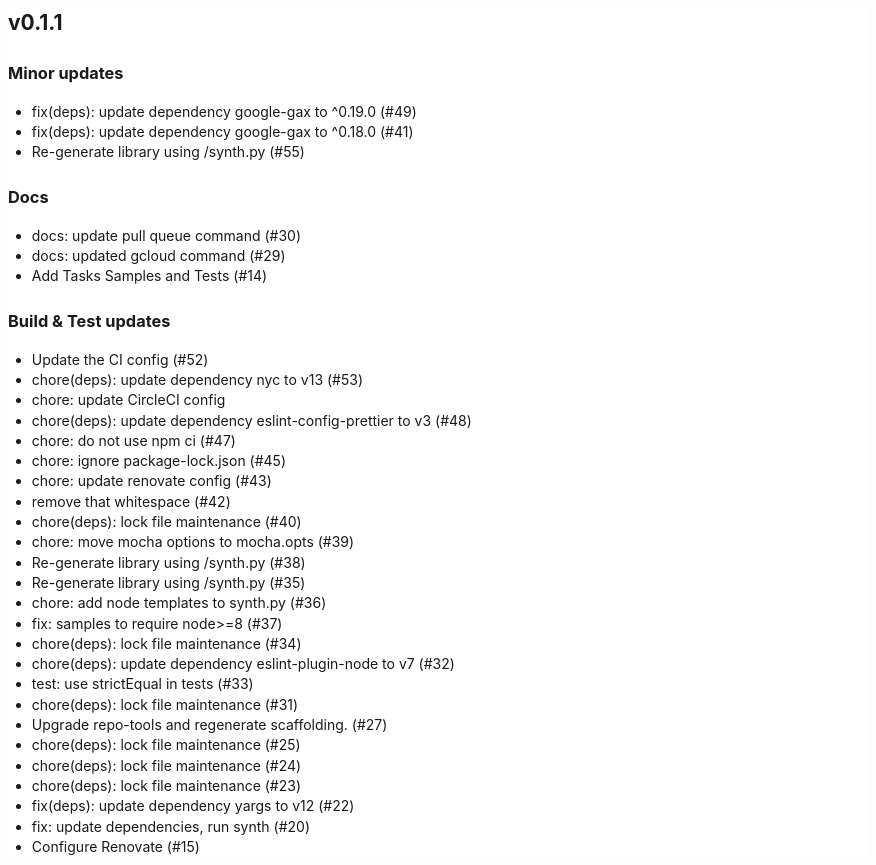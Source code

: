 ## v0.1.1

### Minor updates
- fix(deps): update dependency google-gax to ^0.19.0 (#49)
- fix(deps): update dependency google-gax to ^0.18.0 (#41)
- Re-generate library using /synth.py (#55)

### Docs
- docs: update pull queue command (#30)
- docs: updated gcloud command (#29)
- Add Tasks Samples and Tests (#14)

### Build & Test updates
- Update the CI config (#52)
- chore(deps): update dependency nyc to v13 (#53)
- chore: update CircleCI config
- chore(deps): update dependency eslint-config-prettier to v3 (#48)
- chore: do not use npm ci (#47)
- chore: ignore package-lock.json (#45)
- chore: update renovate config (#43)
- remove that whitespace (#42)
- chore(deps): lock file maintenance (#40)
- chore: move mocha options to mocha.opts (#39)
- Re-generate library using /synth.py (#38)
- Re-generate library using /synth.py (#35)
- chore: add node templates to synth.py (#36)
- fix: samples to require node>=8 (#37)
- chore(deps): lock file maintenance (#34)
- chore(deps): update dependency eslint-plugin-node to v7 (#32)
- test: use strictEqual in tests (#33)
- chore(deps): lock file maintenance (#31)
- Upgrade repo-tools and regenerate scaffolding. (#27)
- chore(deps): lock file maintenance (#25)
- chore(deps): lock file maintenance (#24)
- chore(deps): lock file maintenance (#23)
- fix(deps): update dependency yargs to v12 (#22)
- fix: update dependencies, run synth (#20)
- Configure Renovate (#15)
